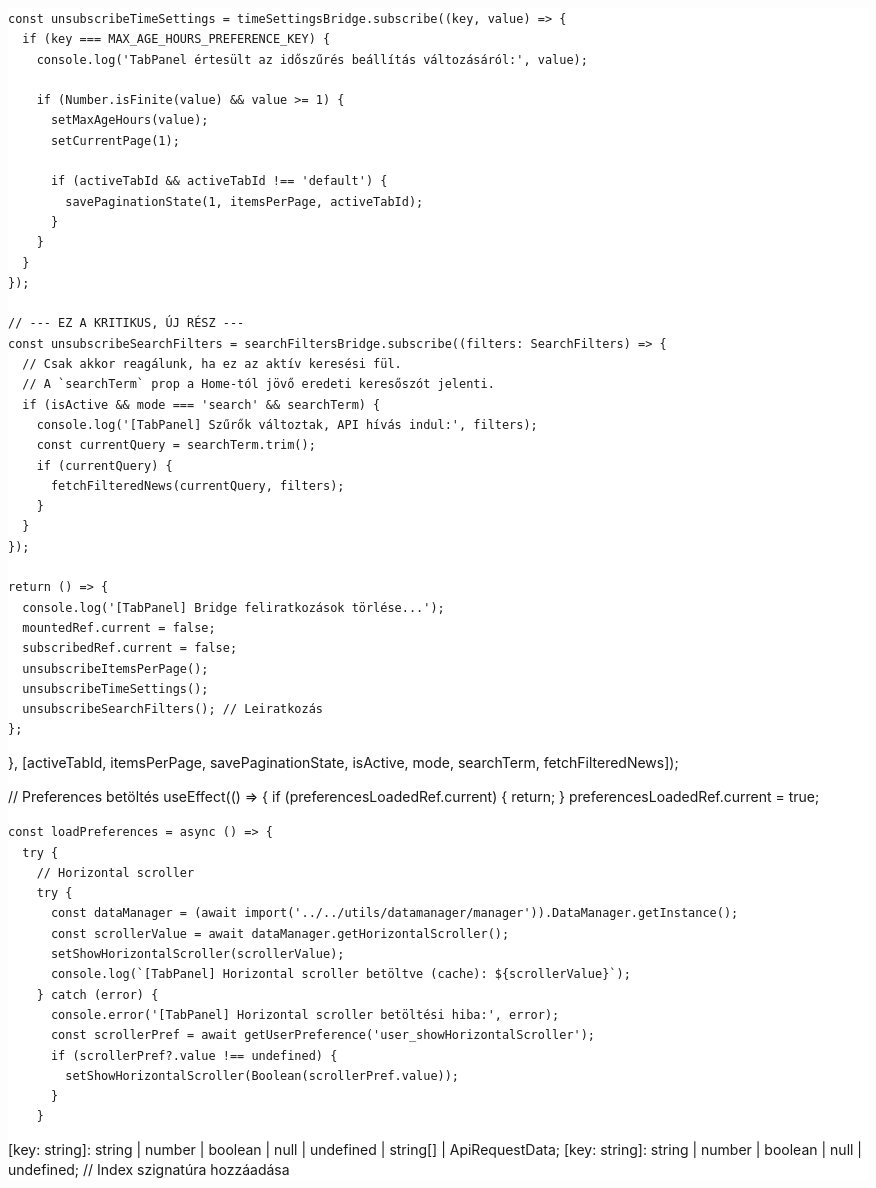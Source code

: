     const unsubscribeTimeSettings = timeSettingsBridge.subscribe((key, value) => {
      if (key === MAX_AGE_HOURS_PREFERENCE_KEY) {
        console.log('TabPanel értesült az időszűrés beállítás változásáról:', value);
        
        if (Number.isFinite(value) && value >= 1) {
          setMaxAgeHours(value);
          setCurrentPage(1);
          
          if (activeTabId && activeTabId !== 'default') {
            savePaginationState(1, itemsPerPage, activeTabId);
          }
        }
      }
    });
    
    // --- EZ A KRITIKUS, ÚJ RÉSZ ---
    const unsubscribeSearchFilters = searchFiltersBridge.subscribe((filters: SearchFilters) => {
      // Csak akkor reagálunk, ha ez az aktív keresési fül.
      // A `searchTerm` prop a Home-tól jövő eredeti keresőszót jelenti.
      if (isActive && mode === 'search' && searchTerm) {
        console.log('[TabPanel] Szűrők változtak, API hívás indul:', filters);
        const currentQuery = searchTerm.trim();
        if (currentQuery) {
          fetchFilteredNews(currentQuery, filters);
        }
      }
    });
    
    return () => {
      console.log('[TabPanel] Bridge feliratkozások törlése...');
      mountedRef.current = false;
      subscribedRef.current = false;
      unsubscribeItemsPerPage();
      unsubscribeTimeSettings();
      unsubscribeSearchFilters(); // Leiratkozás
    };
  }, [activeTabId, itemsPerPage, savePaginationState, isActive, mode, searchTerm, fetchFilteredNews]);

  // Preferences betöltés
  useEffect(() => {
    if (preferencesLoadedRef.current) {
      return;
    }
    preferencesLoadedRef.current = true;

    const loadPreferences = async () => {
      try {
        // Horizontal scroller
        try {
          const dataManager = (await import('../../utils/datamanager/manager')).DataManager.getInstance();
          const scrollerValue = await dataManager.getHorizontalScroller();
          setShowHorizontalScroller(scrollerValue);
          console.log(`[TabPanel] Horizontal scroller betöltve (cache): ${scrollerValue}`);
        } catch (error) {
          console.error('[TabPanel] Horizontal scroller betöltési hiba:', error);
          const scrollerPref = await getUserPreference('user_showHorizontalScroller');
          if (scrollerPref?.value !== undefined) {
            setShowHorizontalScroller(Boolean(scrollerPref.value));
          }
        }


  [key: string]: string | number | boolean | null | undefined | string[] | ApiRequestData;
  [key: string]: string | number | boolean | null | undefined; // Index szignatúra hozzáadása